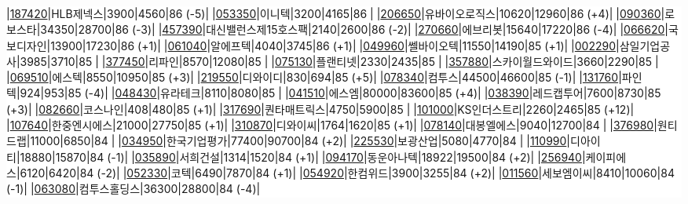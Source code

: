 |[187420](https://finance.daum.net/quotes/A187420)|HLB제넥스|3900|4560|86 (-5)|
|[053350](https://finance.daum.net/quotes/A053350)|이니텍|3200|4165|86 |
|[206650](https://finance.daum.net/quotes/A206650)|유바이오로직스|10620|12960|86 (+4)|
|[090360](https://finance.daum.net/quotes/A090360)|로보스타|34350|28700|86 (-3)|
|[457390](https://finance.daum.net/quotes/A457390)|대신밸런스제15호스팩|2140|2600|86 (-2)|
|[270660](https://finance.daum.net/quotes/A270660)|에브리봇|15640|17220|86 (-4)|
|[066620](https://finance.daum.net/quotes/A066620)|국보디자인|13900|17230|86 (+1)|
|[061040](https://finance.daum.net/quotes/A061040)|알에프텍|4040|3745|86 (+1)|
|[049960](https://finance.daum.net/quotes/A049960)|쎌바이오텍|11550|14190|85 (+1)|
|[002290](https://finance.daum.net/quotes/A002290)|삼일기업공사|3985|3710|85 |
|[377450](https://finance.daum.net/quotes/A377450)|리파인|8570|12080|85 |
|[075130](https://finance.daum.net/quotes/A075130)|플랜티넷|2330|2435|85 |
|[357880](https://finance.daum.net/quotes/A357880)|스카이월드와이드|3660|2290|85 |
|[069510](https://finance.daum.net/quotes/A069510)|에스텍|8550|10950|85 (+3)|
|[219550](https://finance.daum.net/quotes/A219550)|디와이디|830|694|85 (+5)|
|[078340](https://finance.daum.net/quotes/A078340)|컴투스|44500|46600|85 (-1)|
|[131760](https://finance.daum.net/quotes/A131760)|파인텍|924|953|85 (-4)|
|[048430](https://finance.daum.net/quotes/A048430)|유라테크|8110|8080|85 |
|[041510](https://finance.daum.net/quotes/A041510)|에스엠|80000|83600|85 (+4)|
|[038390](https://finance.daum.net/quotes/A038390)|레드캡투어|7600|8730|85 (+3)|
|[082660](https://finance.daum.net/quotes/A082660)|코스나인|408|480|85 (+1)|
|[317690](https://finance.daum.net/quotes/A317690)|퀀타매트릭스|4750|5900|85 |
|[101000](https://finance.daum.net/quotes/A101000)|KS인더스트리|2260|2465|85 (+12)|
|[107640](https://finance.daum.net/quotes/A107640)|한중엔시에스|21000|27750|85 (+1)|
|[310870](https://finance.daum.net/quotes/A310870)|디와이씨|1764|1620|85 (+1)|
|[078140](https://finance.daum.net/quotes/A078140)|대봉엘에스|9040|12700|84 |
|[376980](https://finance.daum.net/quotes/A376980)|원티드랩|11000|6850|84 |
|[034950](https://finance.daum.net/quotes/A034950)|한국기업평가|77400|90700|84 (+2)|
|[225530](https://finance.daum.net/quotes/A225530)|보광산업|5080|4770|84 |
|[110990](https://finance.daum.net/quotes/A110990)|디아이티|18880|15870|84 (-1)|
|[035890](https://finance.daum.net/quotes/A035890)|서희건설|1314|1520|84 (+1)|
|[094170](https://finance.daum.net/quotes/A094170)|동운아나텍|18922|19500|84 (+2)|
|[256940](https://finance.daum.net/quotes/A256940)|케이피에스|6120|6420|84 (-2)|
|[052330](https://finance.daum.net/quotes/A052330)|코텍|6490|7870|84 (+1)|
|[054920](https://finance.daum.net/quotes/A054920)|한컴위드|3900|3255|84 (+2)|
|[011560](https://finance.daum.net/quotes/A011560)|세보엠이씨|8410|10060|84 (-1)|
|[063080](https://finance.daum.net/quotes/A063080)|컴투스홀딩스|36300|28800|84 (-4)|